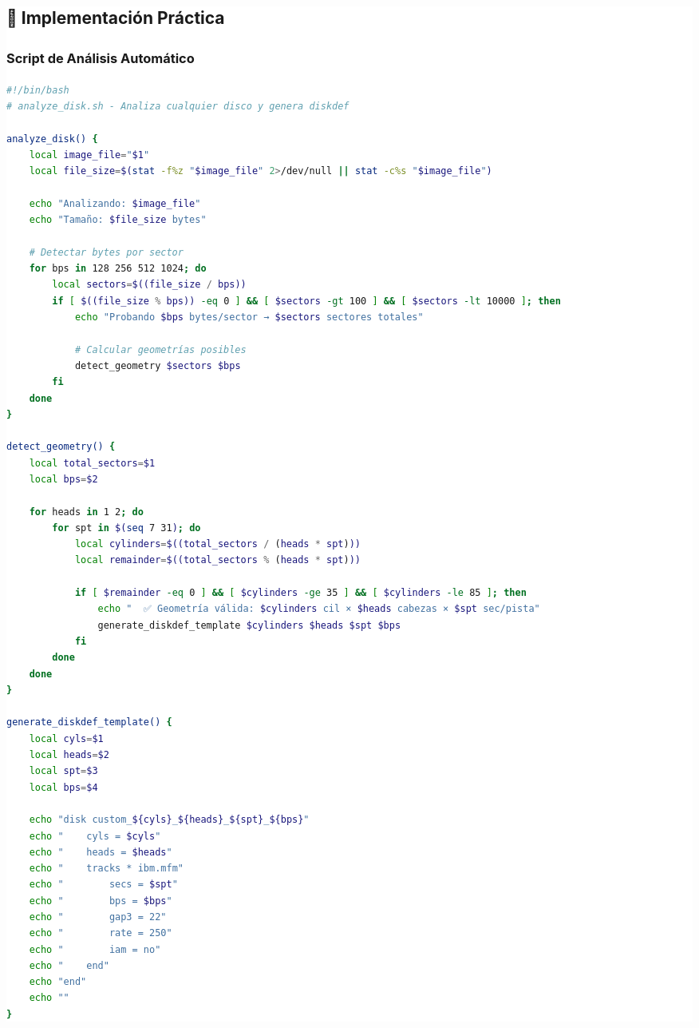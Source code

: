 ## 🔧 Implementación Práctica

### Script de Análisis Automático
```bash
#!/bin/bash
# analyze_disk.sh - Analiza cualquier disco y genera diskdef

analyze_disk() {
    local image_file="$1"
    local file_size=$(stat -f%z "$image_file" 2>/dev/null || stat -c%s "$image_file")
    
    echo "Analizando: $image_file"
    echo "Tamaño: $file_size bytes"
    
    # Detectar bytes por sector
    for bps in 128 256 512 1024; do
        local sectors=$((file_size / bps))
        if [ $((file_size % bps)) -eq 0 ] && [ $sectors -gt 100 ] && [ $sectors -lt 10000 ]; then
            echo "Probando $bps bytes/sector → $sectors sectores totales"
            
            # Calcular geometrías posibles
            detect_geometry $sectors $bps
        fi
    done
}

detect_geometry() {
    local total_sectors=$1
    local bps=$2
    
    for heads in 1 2; do
        for spt in $(seq 7 31); do
            local cylinders=$((total_sectors / (heads * spt)))
            local remainder=$((total_sectors % (heads * spt)))
            
            if [ $remainder -eq 0 ] && [ $cylinders -ge 35 ] && [ $cylinders -le 85 ]; then
                echo "  ✅ Geometría válida: $cylinders cil × $heads cabezas × $spt sec/pista"
                generate_diskdef_template $cylinders $heads $spt $bps
            fi
        done
    done
}

generate_diskdef_template() {
    local cyls=$1
    local heads=$2
    local spt=$3
    local bps=$4
    
    echo "disk custom_${cyls}_${heads}_${spt}_${bps}"
    echo "    cyls = $cyls"
    echo "    heads = $heads"
    echo "    tracks * ibm.mfm"
    echo "        secs = $spt"
    echo "        bps = $bps"
    echo "        gap3 = 22"
    echo "        rate = 250"
    echo "        iam = no"
    echo "    end"
    echo "end"
    echo ""
}
```
